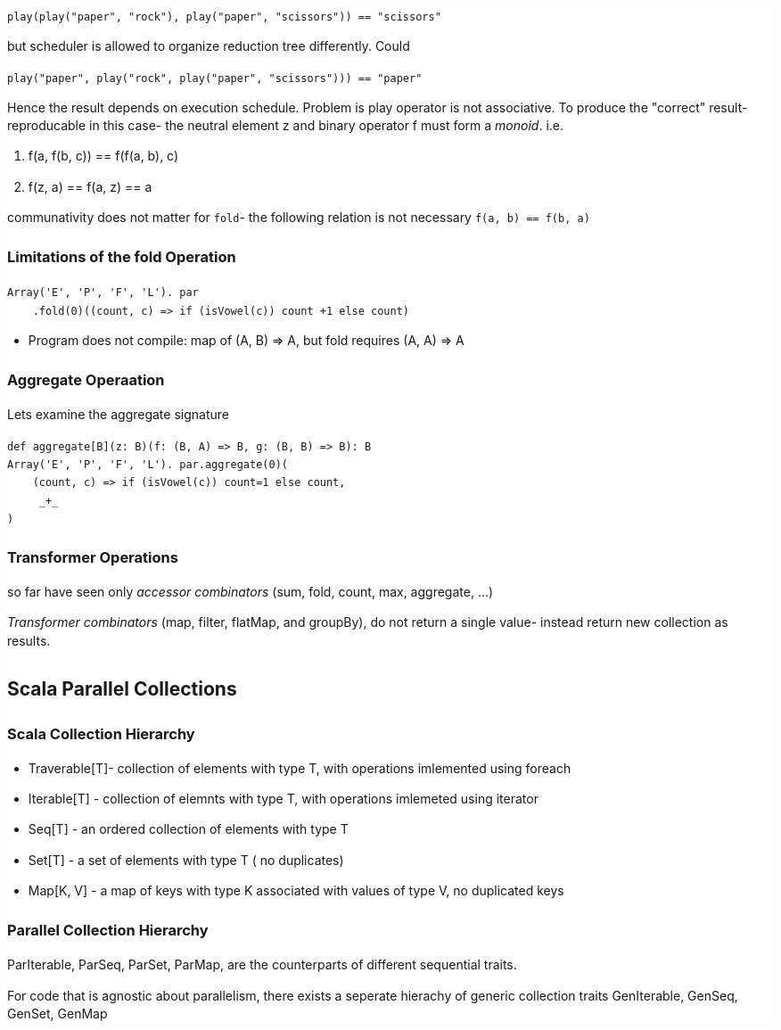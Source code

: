 	play(play("paper", "rock"), play("paper", "scissors")) == "scissors"

but scheduler is allowed to organize reduction tree differently. Could 

	play("paper", play("rock", play("paper", "scissors"))) == "paper"

Hence the result depends on execution schedule. Problem is play operator is not associative.
To produce the "correct" result- reproducable in this case- the neutral element z and binary operator f must form a *monoid*. i.e.

1) f(a, f(b, c)) == f(f(a, b), c)

2) f(z, a) == f(a, z) == a

communativity does not matter for `fold`- the following relation is not necessary `f(a, b) == f(b, a)`

### Limitations of the fold Operation

	Array('E', 'P', 'F', 'L'). par
		.fold(0)((count, c) => if (isVowel(c)) count +1 else count)

- Program does not compile: map of (A, B) => A, but fold requires (A, A) => A

### Aggregate Operaation
Lets examine the aggregate signature

	def aggregate[B](z: B)(f: (B, A) => B, g: (B, B) => B): B
	Array('E', 'P', 'F', 'L'). par.aggregate(0)(
		(count, c) => if (isVowel(c)) count=1 else count,
		 _+_
	)

### Transformer Operations
so far have seen only *accessor combinators* (sum, fold, count, max, aggregate, ...)

*Transformer combinators* (map, filter, flatMap, and groupBy), do not return a single value- instead return new collection as results.

## Scala Parallel Collections
### Scala Collection Hierarchy
- Traverable[T]- collection of elements with type T, with operations imlemented using foreach

- Iterable[T] - collection of elemnts with type T, with operations imlemeted using iterator

- Seq[T] - an ordered collection of elements with type T

- Set[T] - a set of elements with type T ( no duplicates)

- Map[K, V] - a map of keys with type K associated with values of type V, no duplicated keys

### Parallel Collection Hierarchy
ParIterable, ParSeq, ParSet, ParMap, are the counterparts of different sequential traits.

For code that is agnostic about parallelism, there exists a seperate hierachy of generic collection traits GenIterable, GenSeq, GenSet, GenMap
